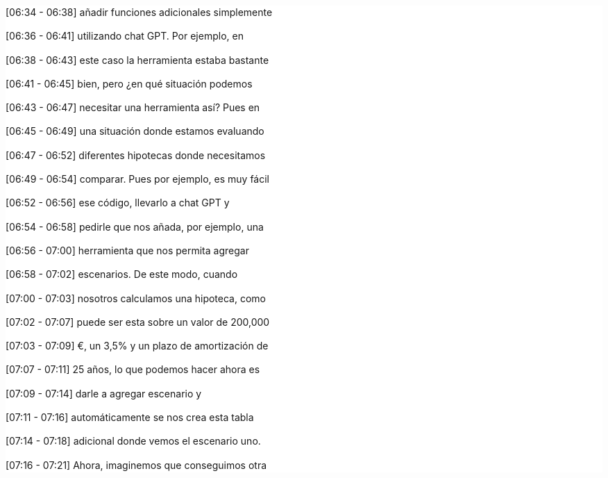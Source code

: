 [06:34 - 06:38]
añadir funciones adicionales simplemente

[06:36 - 06:41]
utilizando chat GPT. Por ejemplo, en

[06:38 - 06:43]
este caso la herramienta estaba bastante

[06:41 - 06:45]
bien, pero ¿en qué situación podemos

[06:43 - 06:47]
necesitar una herramienta así? Pues en

[06:45 - 06:49]
una situación donde estamos evaluando

[06:47 - 06:52]
diferentes hipotecas donde necesitamos

[06:49 - 06:54]
comparar. Pues por ejemplo, es muy fácil

[06:52 - 06:56]
 ese código, llevarlo a chat GPT y

[06:54 - 06:58]
pedirle que nos añada, por ejemplo, una

[06:56 - 07:00]
herramienta que nos permita agregar

[06:58 - 07:02]
escenarios. De este modo, cuando

[07:00 - 07:03]
nosotros calculamos una hipoteca, como

[07:02 - 07:07]
puede ser esta sobre un valor de 200,000

[07:03 - 07:09]
€, un 3,5% y un plazo de amortización de

[07:07 - 07:11]
25 años, lo que podemos hacer ahora es

[07:09 - 07:14]
darle a agregar escenario y

[07:11 - 07:16]
automáticamente se nos crea esta tabla

[07:14 - 07:18]
adicional donde vemos el escenario uno.

[07:16 - 07:21]
Ahora, imaginemos que conseguimos otra
